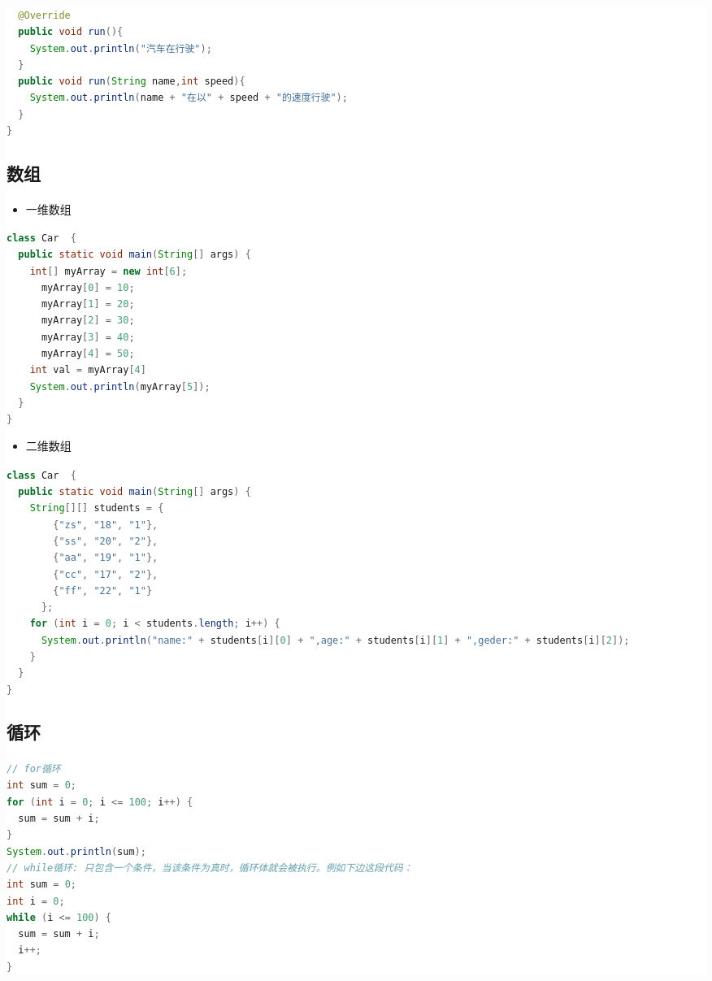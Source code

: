 ```java
  @Override
  public void run(){
    System.out.println("汽车在行驶");
  }
  public void run(String name,int speed){
    System.out.println(name + "在以" + speed + "的速度行驶");
  }
}
```

## 数组

- 一维数组

```java
class Car  {
  public static void main(String[] args) {
    int[] myArray = new int[6];
      myArray[0] = 10;
      myArray[1] = 20;
      myArray[2] = 30;
      myArray[3] = 40;
      myArray[4] = 50;
    int val = myArray[4]
    System.out.println(myArray[5]);
  }
}
```

- 二维数组

```java
class Car  {
  public static void main(String[] args) {
    String[][] students = {
        {"zs", "18", "1"},
        {"ss", "20", "2"},
        {"aa", "19", "1"},
        {"cc", "17", "2"},
        {"ff", "22", "1"}
      };
    for (int i = 0; i < students.length; i++) {
      System.out.println("name:" + students[i][0] + ",age:" + students[i][1] + ",geder:" + students[i][2]);
    }
  }
}
```

## 循环

```java
// for循环
int sum = 0;
for (int i = 0; i <= 100; i++) {
  sum = sum + i;
}
System.out.println(sum);
// while循环: 只包含一个条件，当该条件为真时，循环体就会被执行。例如下边这段代码：
int sum = 0;
int i = 0;
while (i <= 100) {
  sum = sum + i;
  i++;
}
```